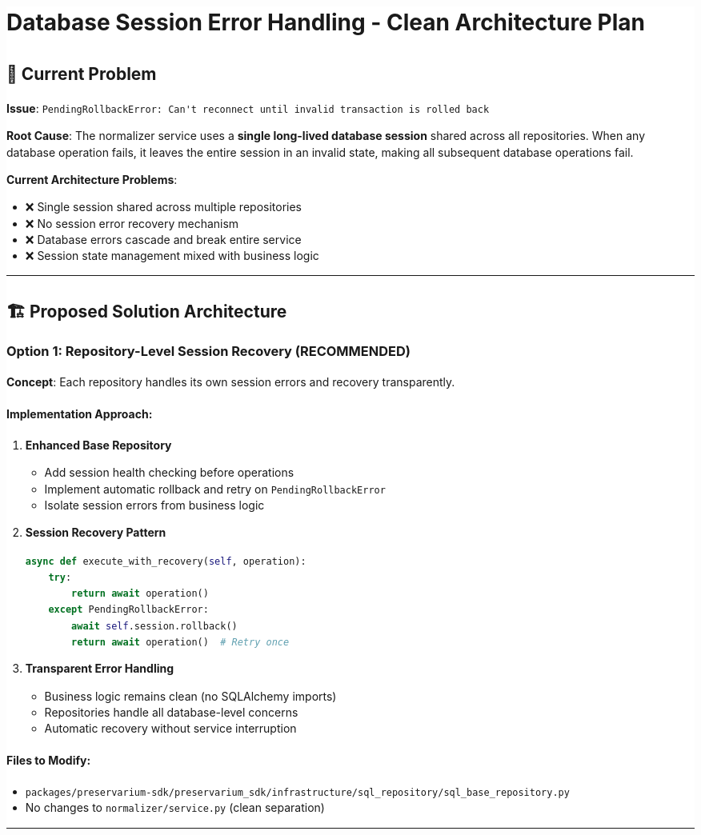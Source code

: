 # Database Session Error Handling - Clean Architecture Plan

## 🚨 **Current Problem**

**Issue**: `PendingRollbackError: Can't reconnect until invalid transaction is rolled back`

**Root Cause**: The normalizer service uses a **single long-lived database session** shared across all repositories. When any database operation fails, it leaves the entire session in an invalid state, making all subsequent database operations fail.

**Current Architecture Problems**:

- ❌ Single session shared across multiple repositories
- ❌ No session error recovery mechanism
- ❌ Database errors cascade and break entire service
- ❌ Session state management mixed with business logic

---

## 🏗️ **Proposed Solution Architecture**

### **Option 1: Repository-Level Session Recovery (RECOMMENDED)**

**Concept**: Each repository handles its own session errors and recovery transparently.

#### **Implementation Approach**:

1. **Enhanced Base Repository**

   - Add session health checking before operations
   - Implement automatic rollback and retry on `PendingRollbackError`
   - Isolate session errors from business logic

2. **Session Recovery Pattern**

   ```python
   async def execute_with_recovery(self, operation):
       try:
           return await operation()
       except PendingRollbackError:
           await self.session.rollback()
           return await operation()  # Retry once
   ```

3. **Transparent Error Handling**
   - Business logic remains clean (no SQLAlchemy imports)
   - Repositories handle all database-level concerns
   - Automatic recovery without service interruption

#### **Files to Modify**:

- `packages/preservarium-sdk/preservarium_sdk/infrastructure/sql_repository/sql_base_repository.py`
- No changes to `normalizer/service.py` (clean separation)

---